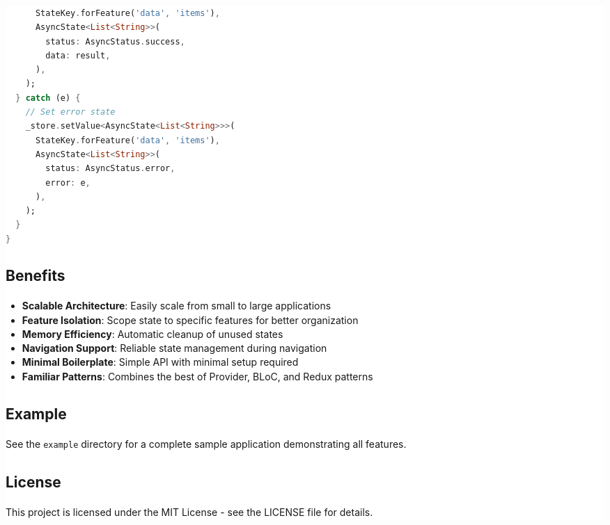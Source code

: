 ```dart
      StateKey.forFeature('data', 'items'),
      AsyncState<List<String>>(
        status: AsyncStatus.success,
        data: result,
      ),
    );
  } catch (e) {
    // Set error state
    _store.setValue<AsyncState<List<String>>>(
      StateKey.forFeature('data', 'items'),
      AsyncState<List<String>>(
        status: AsyncStatus.error,
        error: e,
      ),
    );
  }
}
```

## Benefits

- **Scalable Architecture**: Easily scale from small to large applications
- **Feature Isolation**: Scope state to specific features for better organization
- **Memory Efficiency**: Automatic cleanup of unused states
- **Navigation Support**: Reliable state management during navigation
- **Minimal Boilerplate**: Simple API with minimal setup required
- **Familiar Patterns**: Combines the best of Provider, BLoC, and Redux patterns

## Example

See the `example` directory for a complete sample application demonstrating all features.

## License

This project is licensed under the MIT License - see the LICENSE file for details.
